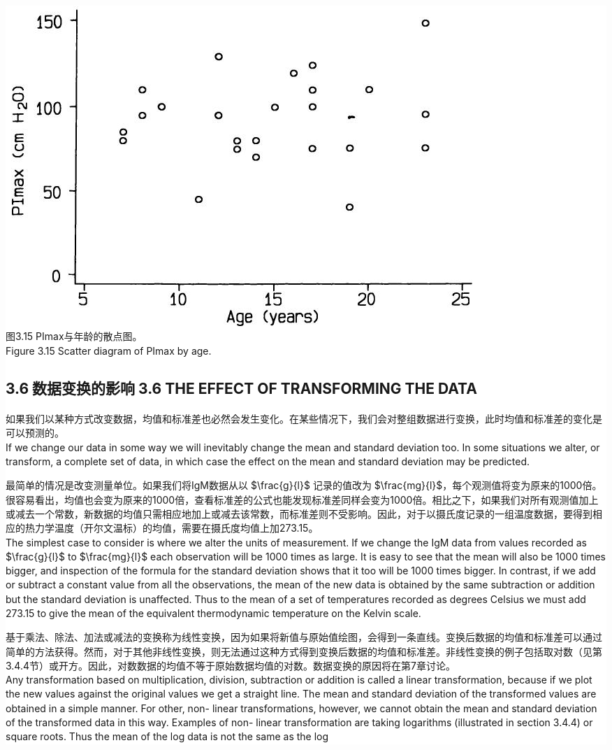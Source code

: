 
![](../images/03_Describing_data/img15.jpg)  
图3.15 PImax与年龄的散点图。  
Figure 3.15 Scatter diagram of PImax by age.  


## 3.6 数据变换的影响  3.6 THE EFFECT OF TRANSFORMING THE DATA  

如果我们以某种方式改变数据，均值和标准差也必然会发生变化。在某些情况下，我们会对整组数据进行变换，此时均值和标准差的变化是可以预测的。  
If we change our data in some way we will inevitably change the mean and standard deviation too. In some situations we alter, or transform, a complete set of data, in which case the effect on the mean and standard deviation may be predicted.  

最简单的情况是改变测量单位。如果我们将IgM数据从以 $\frac{g}{l}$ 记录的值改为 $\frac{mg}{l}$，每个观测值将变为原来的1000倍。很容易看出，均值也会变为原来的1000倍，查看标准差的公式也能发现标准差同样会变为1000倍。相比之下，如果我们对所有观测值加上或减去一个常数，新数据的均值只需相应地加上或减去该常数，而标准差则不受影响。因此，对于以摄氏度记录的一组温度数据，要得到相应的热力学温度（开尔文温标）的均值，需要在摄氏度均值上加273.15。  
The simplest case to consider is where we alter the units of measurement. If we change the IgM data from values recorded as  $\frac{g}{l}$  to  $\frac{mg}{l}$  each observation will be 1000 times as large. It is easy to see that the mean will also be 1000 times bigger, and inspection of the formula for the standard deviation shows that it too will be 1000 times bigger. In contrast, if we add or subtract a constant value from all the observations, the mean of the new data is obtained by the same subtraction or addition but the standard deviation is unaffected. Thus to the mean of a set of temperatures recorded as degrees Celsius we must add 273.15 to give the mean of the equivalent thermodynamic temperature on the Kelvin scale.  

基于乘法、除法、加法或减法的变换称为线性变换，因为如果将新值与原始值绘图，会得到一条直线。变换后数据的均值和标准差可以通过简单的方法获得。然而，对于其他非线性变换，则无法通过这种方式得到变换后数据的均值和标准差。非线性变换的例子包括取对数（见第3.4.4节）或开方。因此，对数数据的均值不等于原始数据均值的对数。数据变换的原因将在第7章讨论。  
Any transformation based on multiplication, division, subtraction or addition is called a linear transformation, because if we plot the new values against the original values we get a straight line. The mean and standard deviation of the transformed values are obtained in a simple manner. For other, non- linear transformations, however, we cannot obtain the mean and standard deviation of the transformed data in this way. Examples of non- linear transformation are taking logarithms (illustrated in section 3.4.4) or square roots. Thus the mean of the log data is not the same as the log  
